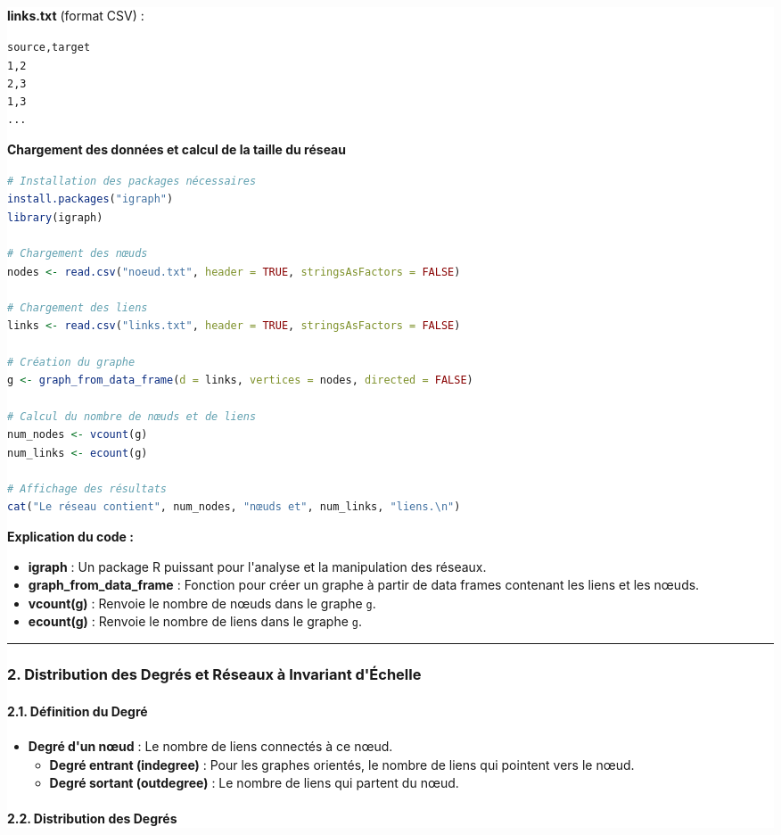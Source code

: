 **links.txt** (format CSV) :

```
source,target
1,2
2,3
1,3
...
```

**Chargement des données et calcul de la taille du réseau**

```R
# Installation des packages nécessaires
install.packages("igraph")
library(igraph)

# Chargement des nœuds
nodes <- read.csv("noeud.txt", header = TRUE, stringsAsFactors = FALSE)

# Chargement des liens
links <- read.csv("links.txt", header = TRUE, stringsAsFactors = FALSE)

# Création du graphe
g <- graph_from_data_frame(d = links, vertices = nodes, directed = FALSE)

# Calcul du nombre de nœuds et de liens
num_nodes <- vcount(g)
num_links <- ecount(g)

# Affichage des résultats
cat("Le réseau contient", num_nodes, "nœuds et", num_links, "liens.\n")
```

**Explication du code :**

- **igraph** : Un package R puissant pour l'analyse et la manipulation des réseaux.
- **graph_from_data_frame** : Fonction pour créer un graphe à partir de data frames contenant les liens et les nœuds.
- **vcount(g)** : Renvoie le nombre de nœuds dans le graphe `g`.
- **ecount(g)** : Renvoie le nombre de liens dans le graphe `g`.

---

### 2. Distribution des Degrés et Réseaux à Invariant d'Échelle

#### 2.1. Définition du Degré

- **Degré d'un nœud** : Le nombre de liens connectés à ce nœud.
  - **Degré entrant (indegree)** : Pour les graphes orientés, le nombre de liens qui pointent vers le nœud.
  - **Degré sortant (outdegree)** : Le nombre de liens qui partent du nœud.

#### 2.2. Distribution des Degrés
